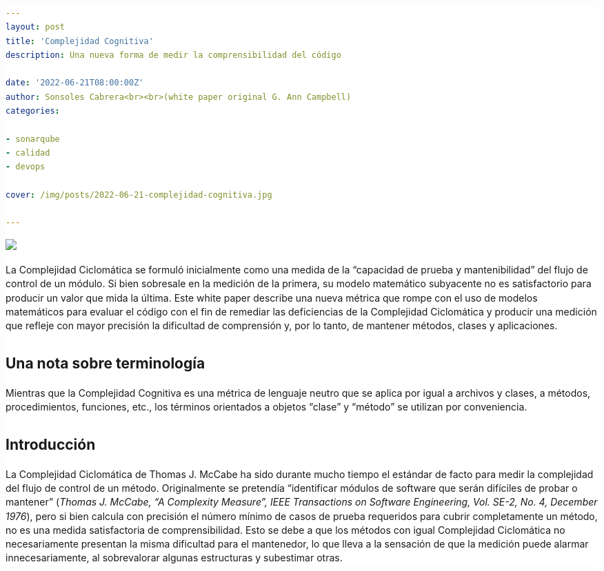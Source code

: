 ```yaml
---
layout: post
title: 'Complejidad Cognitiva'
description: Una nueva forma de medir la comprensibilidad del código

date: '2022-06-21T08:00:00Z'
author: Sonsoles Cabrera<br><br>(white paper original G. Ann Campbell)
categories:

- sonarqube
- calidad
- devops

cover: /img/posts/2022-06-21-complejidad-cognitiva.jpg

---
```


<img width="100%" src="/img/posts/2022-06-21-complejidad-cognitiva.jpg">

La Complejidad Ciclomática se formuló inicialmente como una medida de la “capacidad de prueba y mantenibilidad” del
flujo de control de un módulo. Si bien sobresale en la medición de la primera, su modelo matemático subyacente no es
satisfactorio para producir un valor que mida la última. Este white paper describe una nueva métrica que rompe con el
uso de modelos matemáticos para evaluar el código con el fin de remediar las deficiencias de la Complejidad Ciclomática
y producir una medición que refleje con mayor precisión la dificultad de comprensión y, por lo tanto, de mantener
métodos, clases y aplicaciones.

## Una nota sobre terminología

Mientras que la Complejidad Cognitiva es una métrica de lenguaje neutro que se aplica por igual a archivos y clases, a
métodos, procedimientos, funciones, etc., los términos orientados a objetos “clase” y “método” se utilizan por
conveniencia.

## Introducción

La Complejidad Ciclomática de Thomas J. McCabe ha sido durante mucho tiempo el estándar de facto para medir la
complejidad del flujo de control de un método. Originalmente se pretendía “identificar módulos de software que serán
difíciles de probar o mantener” (_Thomas J. McCabe, “A Complexity Measure”, IEEE Transactions on Software Engineering,
Vol. SE-2, No. 4, December 1976_),
pero si bien calcula con precisión el número mínimo de casos de prueba requeridos
para cubrir completamente un método, no es una medida satisfactoria de comprensibilidad. Esto se debe a que los métodos
con igual Complejidad Ciclomática no necesariamente presentan la misma dificultad para el mantenedor, lo que lleva a la
sensación de que la medición puede alarmar innecesariamente, al sobrevalorar algunas estructuras y subestimar otras.
